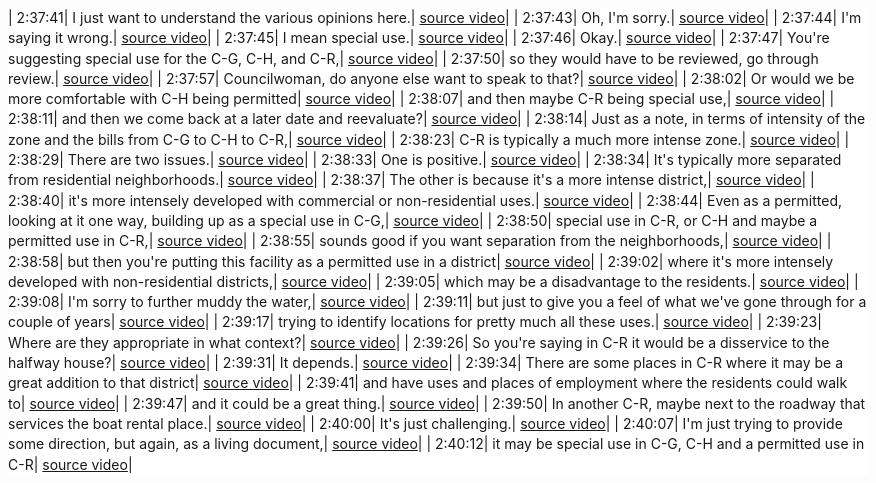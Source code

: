 | 2:37:41| I just want to understand the various opinions here.| [source video](https://archive.org/details/CityCouncilR265190530RecodeReview?start=9461)|
| 2:37:43| Oh, I'm sorry.| [source video](https://archive.org/details/CityCouncilR265190530RecodeReview?start=9463)|
| 2:37:44| I'm saying it wrong.| [source video](https://archive.org/details/CityCouncilR265190530RecodeReview?start=9464)|
| 2:37:45| I mean special use.| [source video](https://archive.org/details/CityCouncilR265190530RecodeReview?start=9465)|
| 2:37:46| Okay.| [source video](https://archive.org/details/CityCouncilR265190530RecodeReview?start=9466)|
| 2:37:47| You're suggesting special use for the C-G, C-H, and C-R,| [source video](https://archive.org/details/CityCouncilR265190530RecodeReview?start=9467)|
| 2:37:50| so they would have to be reviewed, go through review.| [source video](https://archive.org/details/CityCouncilR265190530RecodeReview?start=9470)|
| 2:37:57| Councilwoman, do anyone else want to speak to that?| [source video](https://archive.org/details/CityCouncilR265190530RecodeReview?start=9477)|
| 2:38:02| Or would we be more comfortable with C-H being permitted| [source video](https://archive.org/details/CityCouncilR265190530RecodeReview?start=9482)|
| 2:38:07| and then maybe C-R being special use,| [source video](https://archive.org/details/CityCouncilR265190530RecodeReview?start=9487)|
| 2:38:11| and then we come back at a later date and reevaluate?| [source video](https://archive.org/details/CityCouncilR265190530RecodeReview?start=9491)|
| 2:38:14| Just as a note, in terms of intensity of the zone and the bills from C-G to C-H to C-R,| [source video](https://archive.org/details/CityCouncilR265190530RecodeReview?start=9494)|
| 2:38:23| C-R is typically a much more intense zone.| [source video](https://archive.org/details/CityCouncilR265190530RecodeReview?start=9503)|
| 2:38:29| There are two issues.| [source video](https://archive.org/details/CityCouncilR265190530RecodeReview?start=9509)|
| 2:38:33| One is positive.| [source video](https://archive.org/details/CityCouncilR265190530RecodeReview?start=9513)|
| 2:38:34| It's typically more separated from residential neighborhoods.| [source video](https://archive.org/details/CityCouncilR265190530RecodeReview?start=9514)|
| 2:38:37| The other is because it's a more intense district,| [source video](https://archive.org/details/CityCouncilR265190530RecodeReview?start=9517)|
| 2:38:40| it's more intensely developed with commercial or non-residential uses.| [source video](https://archive.org/details/CityCouncilR265190530RecodeReview?start=9520)|
| 2:38:44| Even as a permitted, looking at it one way, building up as a special use in C-G,| [source video](https://archive.org/details/CityCouncilR265190530RecodeReview?start=9524)|
| 2:38:50| special use in C-R, or C-H and maybe a permitted use in C-R,| [source video](https://archive.org/details/CityCouncilR265190530RecodeReview?start=9530)|
| 2:38:55| sounds good if you want separation from the neighborhoods,| [source video](https://archive.org/details/CityCouncilR265190530RecodeReview?start=9535)|
| 2:38:58| but then you're putting this facility as a permitted use in a district| [source video](https://archive.org/details/CityCouncilR265190530RecodeReview?start=9538)|
| 2:39:02| where it's more intensely developed with non-residential districts,| [source video](https://archive.org/details/CityCouncilR265190530RecodeReview?start=9542)|
| 2:39:05| which may be a disadvantage to the residents.| [source video](https://archive.org/details/CityCouncilR265190530RecodeReview?start=9545)|
| 2:39:08| I'm sorry to further muddy the water,| [source video](https://archive.org/details/CityCouncilR265190530RecodeReview?start=9548)|
| 2:39:11| but just to give you a feel of what we've gone through for a couple of years| [source video](https://archive.org/details/CityCouncilR265190530RecodeReview?start=9551)|
| 2:39:17| trying to identify locations for pretty much all these uses.| [source video](https://archive.org/details/CityCouncilR265190530RecodeReview?start=9557)|
| 2:39:23| Where are they appropriate in what context?| [source video](https://archive.org/details/CityCouncilR265190530RecodeReview?start=9563)|
| 2:39:26| So you're saying in C-R it would be a disservice to the halfway house?| [source video](https://archive.org/details/CityCouncilR265190530RecodeReview?start=9566)|
| 2:39:31| It depends.| [source video](https://archive.org/details/CityCouncilR265190530RecodeReview?start=9571)|
| 2:39:34| There are some places in C-R where it may be a great addition to that district| [source video](https://archive.org/details/CityCouncilR265190530RecodeReview?start=9574)|
| 2:39:41| and have uses and places of employment where the residents could walk to| [source video](https://archive.org/details/CityCouncilR265190530RecodeReview?start=9581)|
| 2:39:47| and it could be a great thing.| [source video](https://archive.org/details/CityCouncilR265190530RecodeReview?start=9587)|
| 2:39:50| In another C-R, maybe next to the roadway that services the boat rental place.| [source video](https://archive.org/details/CityCouncilR265190530RecodeReview?start=9590)|
| 2:40:00| It's just challenging.| [source video](https://archive.org/details/CityCouncilR265190530RecodeReview?start=9600)|
| 2:40:07| I'm just trying to provide some direction, but again, as a living document,| [source video](https://archive.org/details/CityCouncilR265190530RecodeReview?start=9607)|
| 2:40:12| it may be special use in C-G, C-H and a permitted use in C-R| [source video](https://archive.org/details/CityCouncilR265190530RecodeReview?start=9612)|